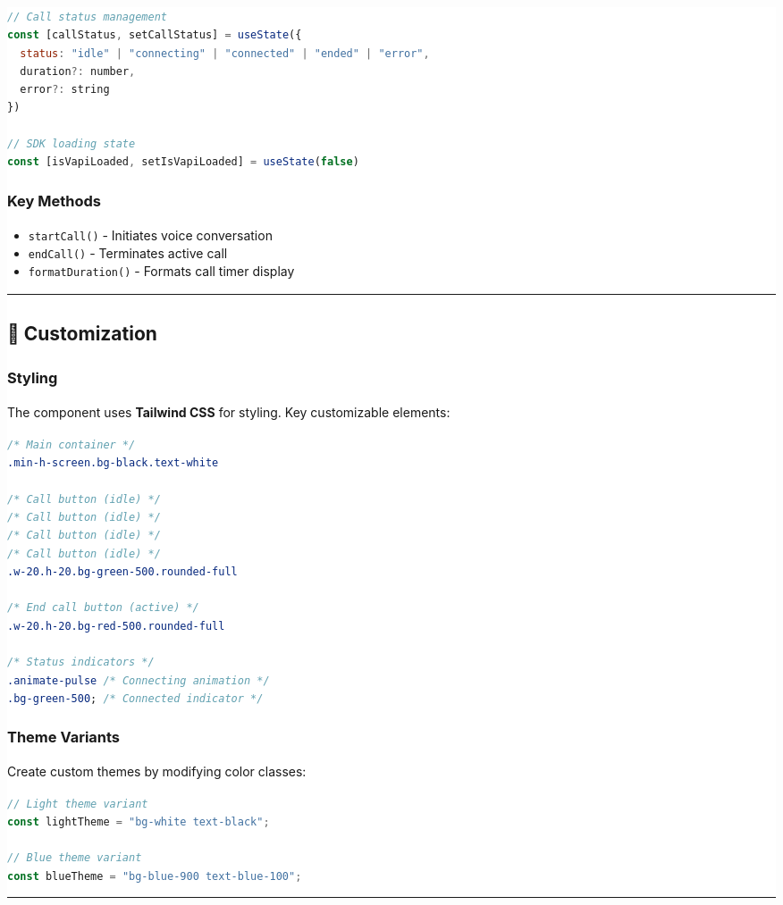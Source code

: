 ```javascript
// Call status management
const [callStatus, setCallStatus] = useState({
  status: "idle" | "connecting" | "connected" | "ended" | "error",
  duration?: number,
  error?: string
})

// SDK loading state
const [isVapiLoaded, setIsVapiLoaded] = useState(false)
```

### Key Methods

- `startCall()` - Initiates voice conversation
- `endCall()` - Terminates active call
- `formatDuration()` - Formats call timer display

---

## 🎨 Customization

### Styling

The component uses **Tailwind CSS** for styling. Key customizable elements:

```css
/* Main container */
.min-h-screen.bg-black.text-white

/* Call button (idle) */
/* Call button (idle) */
/* Call button (idle) */
/* Call button (idle) */
.w-20.h-20.bg-green-500.rounded-full

/* End call button (active) */
.w-20.h-20.bg-red-500.rounded-full

/* Status indicators */
.animate-pulse /* Connecting animation */
.bg-green-500; /* Connected indicator */
```

### Theme Variants

Create custom themes by modifying color classes:

```jsx
// Light theme variant
const lightTheme = "bg-white text-black";

// Blue theme variant
const blueTheme = "bg-blue-900 text-blue-100";
```

---